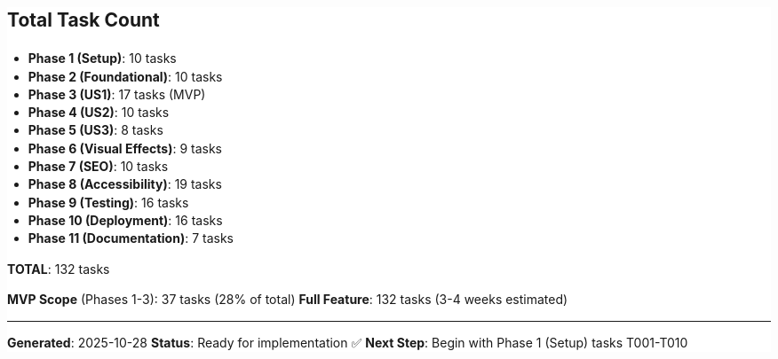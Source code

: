 
## Total Task Count

- **Phase 1 (Setup)**: 10 tasks
- **Phase 2 (Foundational)**: 10 tasks
- **Phase 3 (US1)**: 17 tasks (MVP)
- **Phase 4 (US2)**: 10 tasks
- **Phase 5 (US3)**: 8 tasks
- **Phase 6 (Visual Effects)**: 9 tasks
- **Phase 7 (SEO)**: 10 tasks
- **Phase 8 (Accessibility)**: 19 tasks
- **Phase 9 (Testing)**: 16 tasks
- **Phase 10 (Deployment)**: 16 tasks
- **Phase 11 (Documentation)**: 7 tasks

**TOTAL**: 132 tasks

**MVP Scope** (Phases 1-3): 37 tasks (28% of total)
**Full Feature**: 132 tasks (3-4 weeks estimated)

---

**Generated**: 2025-10-28
**Status**: Ready for implementation ✅
**Next Step**: Begin with Phase 1 (Setup) tasks T001-T010
